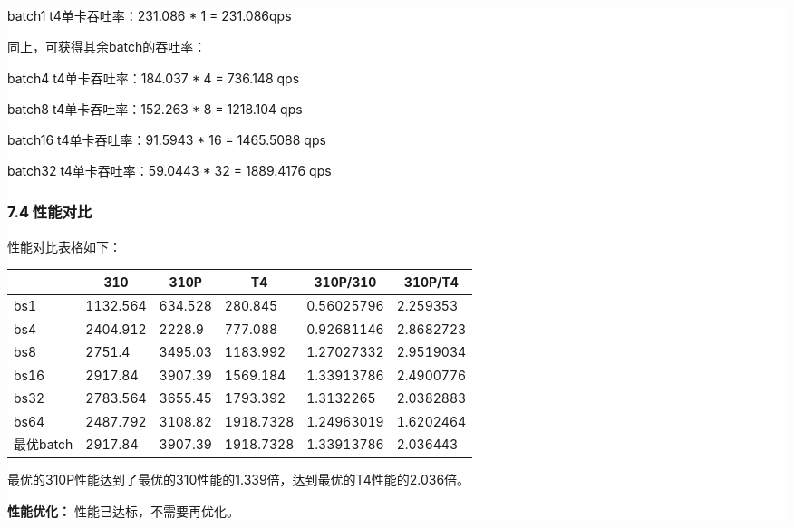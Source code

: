 batch1 t4单卡吞吐率：231.086 * 1 = 231.086qps



同上，可获得其余batch的吞吐率：

batch4 t4单卡吞吐率：184.037 * 4 =  736.148 qps

batch8 t4单卡吞吐率：152.263 * 8 =  1218.104 qps

batch16 t4单卡吞吐率：91.5943 * 16 =  1465.5088 qps

batch32 t4单卡吞吐率：59.0443 * 32 =  1889.4176 qps



### 7.4 性能对比

性能对比表格如下：

|           | 310      | 310P    | T4        | 310P/310   | 310P/T4   |
| --------- | -------- | ------- | --------- | ---------- | --------- |
| bs1       | 1132.564 | 634.528 | 280.845   | 0.56025796 | 2.259353  |
| bs4       | 2404.912 | 2228.9  | 777.088   | 0.92681146 | 2.8682723 |
| bs8       | 2751.4   | 3495.03 | 1183.992  | 1.27027332 | 2.9519034 |
| bs16      | 2917.84  | 3907.39 | 1569.184  | 1.33913786 | 2.4900776 |
| bs32      | 2783.564 | 3655.45 | 1793.392  | 1.3132265  | 2.0382883 |
| bs64      | 2487.792 | 3108.82 | 1918.7328 | 1.24963019 | 1.6202464 |
| 最优batch | 2917.84  | 3907.39 | 1918.7328 | 1.33913786 | 2.036443  |

最优的310P性能达到了最优的310性能的1.339倍，达到最优的T4性能的2.036倍。



**性能优化：**
性能已达标，不需要再优化。
